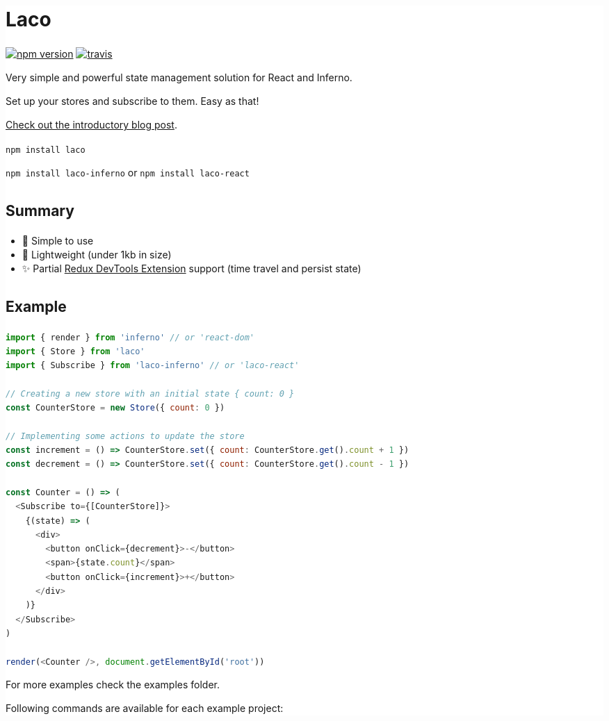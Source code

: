 # Laco
[![npm version](https://badge.fury.io/js/laco.svg)](https://badge.fury.io/js/laco)
[![travis](https://travis-ci.org/deamme/laco.svg?branch=master)](https://travis-ci.org/deamme/laco)

Very simple and powerful state management solution for React and Inferno.

Set up your stores and subscribe to them. Easy as that!

[Check out the introductory blog post](https://medium.com/@Deam/laco-intro-5db2077ec829).

`npm install laco`

`npm install laco-inferno` or `npm install laco-react`

## Summary
- :rocket: Simple to use
- :tada: Lightweight (under 1kb in size)
- :sparkles: Partial [Redux DevTools Extension](https://github.com/zalmoxisus/redux-devtools-extension) support (time travel and persist state)

## Example
```javascript
import { render } from 'inferno' // or 'react-dom'
import { Store } from 'laco'
import { Subscribe } from 'laco-inferno' // or 'laco-react'

// Creating a new store with an initial state { count: 0 }
const CounterStore = new Store({ count: 0 })

// Implementing some actions to update the store
const increment = () => CounterStore.set({ count: CounterStore.get().count + 1 })
const decrement = () => CounterStore.set({ count: CounterStore.get().count - 1 })

const Counter = () => (
  <Subscribe to={[CounterStore]}>
    {(state) => (
      <div>
        <button onClick={decrement}>-</button>
        <span>{state.count}</span>
        <button onClick={increment}>+</button>
      </div>
    )}
  </Subscribe>
)

render(<Counter />, document.getElementById('root'))
```

For more examples check the examples folder.

Following commands are available for each example project:
